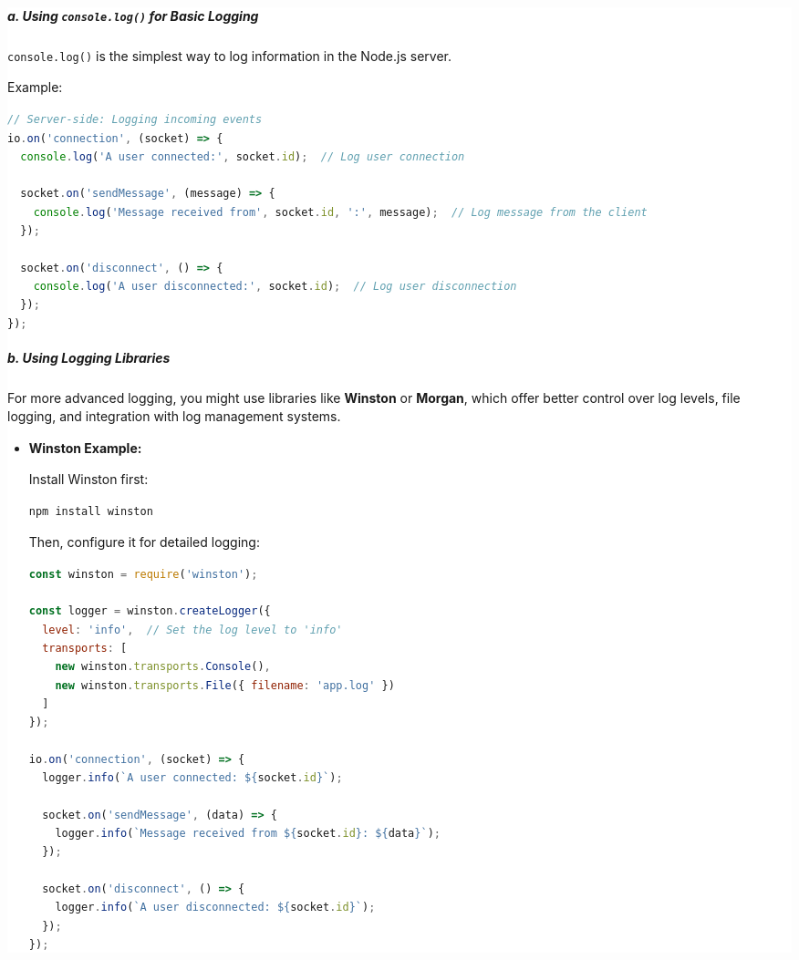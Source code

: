 ##### a. **Using `console.log()` for Basic Logging**
`console.log()` is the simplest way to log information in the Node.js server.

Example:

```javascript
// Server-side: Logging incoming events
io.on('connection', (socket) => {
  console.log('A user connected:', socket.id);  // Log user connection
  
  socket.on('sendMessage', (message) => {
    console.log('Message received from', socket.id, ':', message);  // Log message from the client
  });

  socket.on('disconnect', () => {
    console.log('A user disconnected:', socket.id);  // Log user disconnection
  });
});
```

##### b. **Using Logging Libraries**
For more advanced logging, you might use libraries like **Winston** or **Morgan**, which offer better control over log levels, file logging, and integration with log management systems.

- **Winston Example:**
  
  Install Winston first:

  ```bash
  npm install winston
  ```

  Then, configure it for detailed logging:

  ```javascript
  const winston = require('winston');

  const logger = winston.createLogger({
    level: 'info',  // Set the log level to 'info'
    transports: [
      new winston.transports.Console(),
      new winston.transports.File({ filename: 'app.log' })
    ]
  });

  io.on('connection', (socket) => {
    logger.info(`A user connected: ${socket.id}`);

    socket.on('sendMessage', (data) => {
      logger.info(`Message received from ${socket.id}: ${data}`);
    });

    socket.on('disconnect', () => {
      logger.info(`A user disconnected: ${socket.id}`);
    });
  });
  ```
